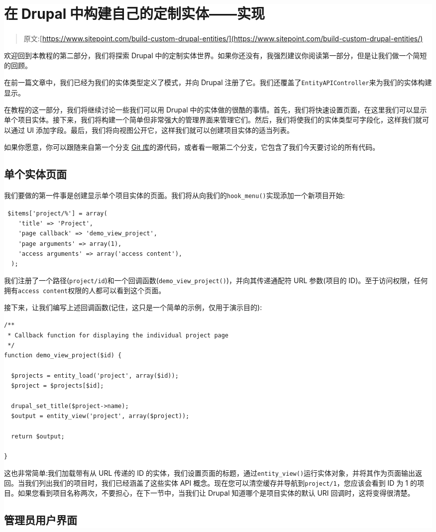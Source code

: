 # 在 Drupal 中构建自己的定制实体——实现

> 原文:[https://www.sitepoint.com/build-custom-drupal-entities/](https://www.sitepoint.com/build-custom-drupal-entities/)

欢迎回到本教程的第二部分，我们将探索 Drupal 中的定制实体世界。如果你还没有，我强烈建议你阅读第一部分，但是让我们做一个简短的回顾。

在前一篇文章中，我们已经为我们的实体类型定义了模式，并向 Drupal 注册了它。我们还覆盖了`EntityAPIController`来为我们的实体构建显示。

在教程的这一部分，我们将继续讨论一些我们可以用 Drupal 中的实体做的很酷的事情。首先，我们将快速设置页面，在这里我们可以显示单个项目实体。接下来，我们将构建一个简单但非常强大的管理界面来管理它们。然后，我们将使我们的实体类型可字段化，这样我们就可以通过 UI 添加字段。最后，我们将向视图公开它，这样我们就可以创建项目实体的适当列表。

如果你愿意，你可以跟随来自第一个分支 [Git 库](https://bitbucket.org/upchuk/entities-demo)的源代码，或者看一眼第二个分支，它包含了我们今天要讨论的所有代码。

## 单个实体页面

我们要做的第一件事是创建显示单个项目实体的页面。我们将从向我们的`hook_menu()`实现添加一个新项目开始:

```
 $items['project/%'] = array(
    'title' => 'Project',
    'page callback' => 'demo_view_project',
    'page arguments' => array(1),
    'access arguments' => array('access content'),
  ); 
```

我们注册了一个路径(`project/id`)和一个回调函数(`demo_view_project()`)，并向其传递通配符 URL 参数(项目的 ID)。至于访问权限，任何拥有`access content`权限的人都可以看到这个页面。

接下来，让我们编写上述回调函数(记住，这只是一个简单的示例，仅用于演示目的):

```
/**
 * Callback function for displaying the individual project page
 */
function demo_view_project($id) {

  $projects = entity_load('project', array($id));
  $project = $projects[$id];

  drupal_set_title($project->name);
  $output = entity_view('project', array($project));

  return $output;

} 
```

这也非常简单:我们加载带有从 URL 传递的 ID 的实体，我们设置页面的标题，通过`entity_view()`运行实体对象，并将其作为页面输出返回。当我们列出我们的项目时，我们已经涵盖了这些实体 API 概念。现在您可以清空缓存并导航到`project/1`，您应该会看到 ID 为 1 的项目。如果您看到项目名称两次，不要担心，在下一节中，当我们让 Drupal 知道哪个是项目实体的默认 URI 回调时，这将变得很清楚。

## 管理员用户界面
